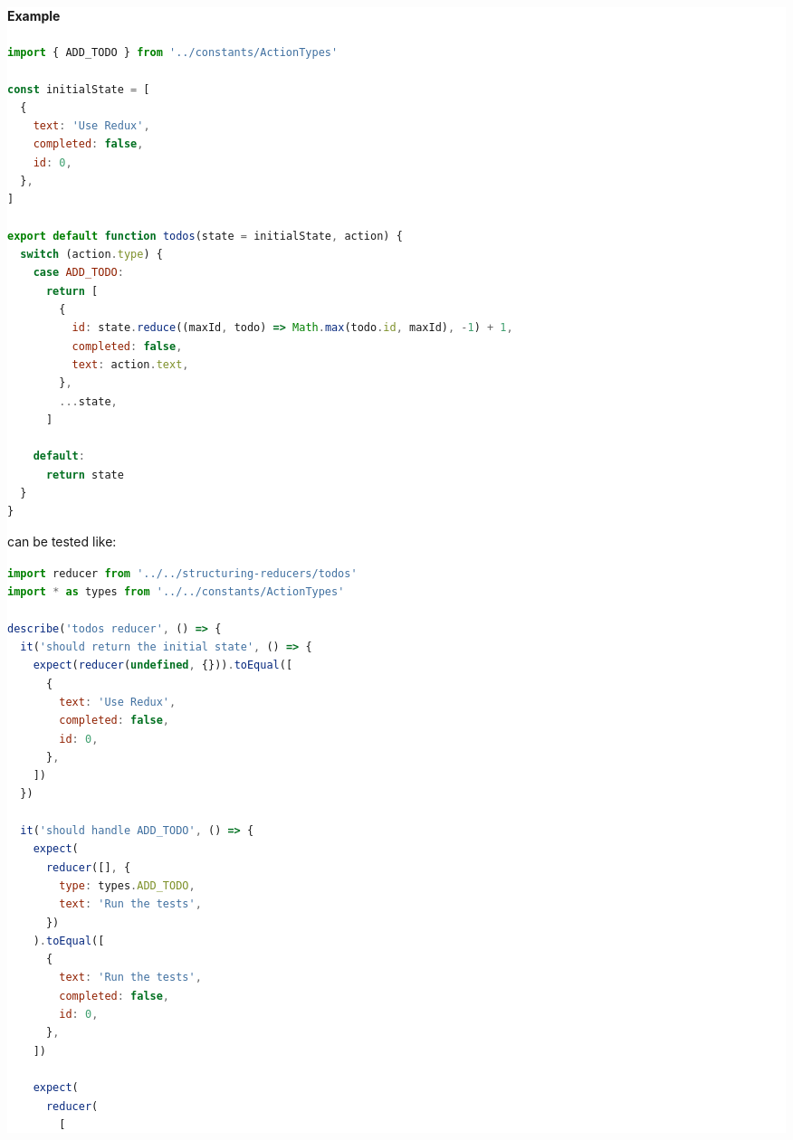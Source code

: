 #### Example

```js
import { ADD_TODO } from '../constants/ActionTypes'

const initialState = [
  {
    text: 'Use Redux',
    completed: false,
    id: 0,
  },
]

export default function todos(state = initialState, action) {
  switch (action.type) {
    case ADD_TODO:
      return [
        {
          id: state.reduce((maxId, todo) => Math.max(todo.id, maxId), -1) + 1,
          completed: false,
          text: action.text,
        },
        ...state,
      ]

    default:
      return state
  }
}
```

can be tested like:

```js
import reducer from '../../structuring-reducers/todos'
import * as types from '../../constants/ActionTypes'

describe('todos reducer', () => {
  it('should return the initial state', () => {
    expect(reducer(undefined, {})).toEqual([
      {
        text: 'Use Redux',
        completed: false,
        id: 0,
      },
    ])
  })

  it('should handle ADD_TODO', () => {
    expect(
      reducer([], {
        type: types.ADD_TODO,
        text: 'Run the tests',
      })
    ).toEqual([
      {
        text: 'Run the tests',
        completed: false,
        id: 0,
      },
    ])

    expect(
      reducer(
        [
```